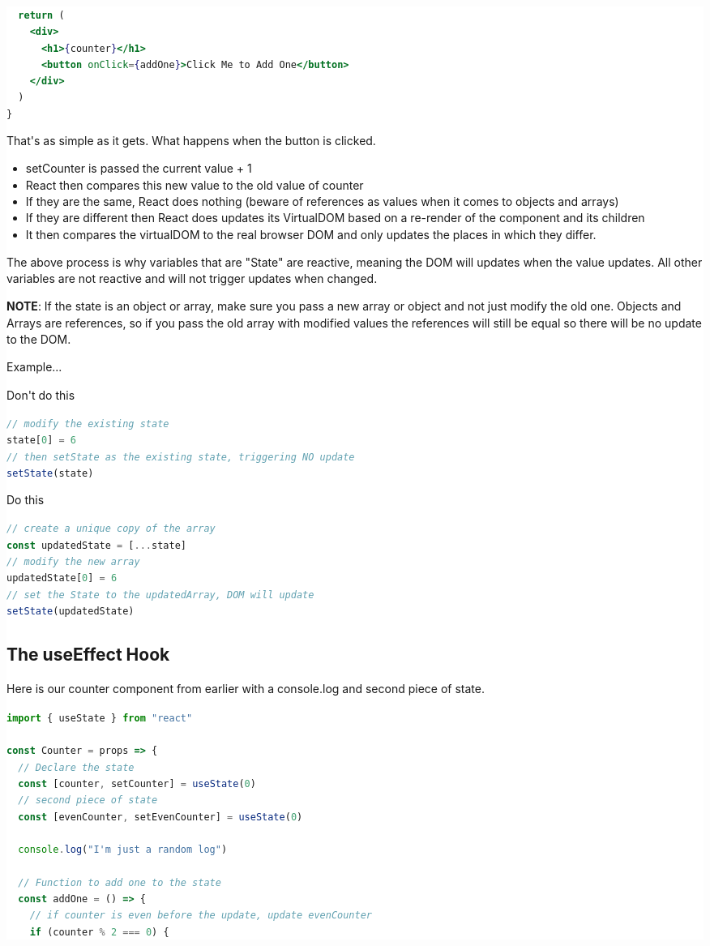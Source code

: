 ```jsx
  return (
    <div>
      <h1>{counter}</h1>
      <button onClick={addOne}>Click Me to Add One</button>
    </div>
  )
}
```

That's as simple as it gets. What happens when the button is clicked.

- setCounter is passed the current value + 1
- React then compares this new value to the old value of counter
- If they are the same, React does nothing (beware of references as values when it comes to objects and arrays)
- If they are different then React does updates its VirtualDOM based on a re-render of the component and its children
- It then compares the virtualDOM to the real browser DOM and only updates the places in which they differ.

The above process is why variables that are "State" are reactive, meaning the DOM will updates when the value updates. All other variables are not reactive and will not trigger updates when changed.

**NOTE**: If the state is an object or array, make sure you pass a new array or object and not just modify the old one. Objects and Arrays are references, so if you pass the old array with modified values the references will still be equal so there will be no update to the DOM.

Example...

Don't do this

```js
// modify the existing state
state[0] = 6
// then setState as the existing state, triggering NO update
setState(state)
```

Do this

```js
// create a unique copy of the array
const updatedState = [...state]
// modify the new array
updatedState[0] = 6
// set the State to the updatedArray, DOM will update
setState(updatedState)
```

## The useEffect Hook

Here is our counter component from earlier with a console.log and second piece of state.

```jsx
import { useState } from "react"

const Counter = props => {
  // Declare the state
  const [counter, setCounter] = useState(0)
  // second piece of state
  const [evenCounter, setEvenCounter] = useState(0)

  console.log("I'm just a random log")

  // Function to add one to the state
  const addOne = () => {
    // if counter is even before the update, update evenCounter
    if (counter % 2 === 0) {
```